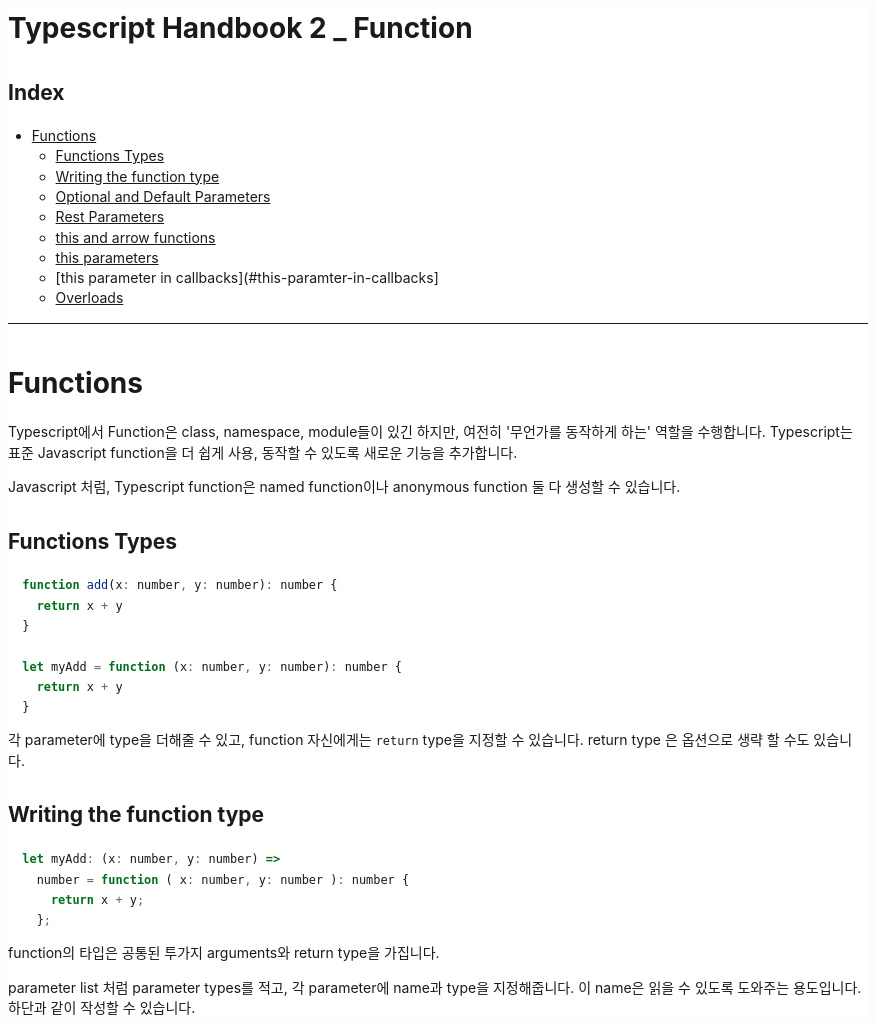 # Typescript Handbook 2 _ Function

## Index

* [Functions](#functions)
	* [Functions Types](#functions-types)
	* [Writing the function type](#writing-the-function-type)
	* [Optional and Default Parameters](#optional-and-default-parameters)
	* [Rest Parameters](#rest-paramters)
	* [this and arrow functions](#this-and-arrow-functions)
	* [this parameters](#this-paramters)
	* [this parameter in callbacks](#this-paramter-in-callbacks]
	* [Overloads](#overloads)
  
---------------------------------------

# Functions

Typescript에서 Function은 class, namespace, module들이 있긴 하지만, 여전히 '무언가를 동작하게 하는' 역할을 수행합니다.
Typescript는 표준 Javascript function을 더 쉽게 사용, 동작할 수 있도록 새로운 기능을 추가합니다.

Javascript 처럼, Typescript function은 named function이나 anonymous function 둘 다 생성할 수 있습니다.

## Functions Types
``` js
  function add(x: number, y: number): number {
    return x + y
  }

  let myAdd = function (x: number, y: number): number {
    return x + y
  }
```

각 parameter에 type을 더해줄 수 있고, function 자신에게는 `return` type을 지정할 수 있습니다. return type 은 옵션으로 생략 할 수도 있습니다.

## Writing the function type

``` js
  let myAdd: (x: number, y: number) =>
    number = function ( x: number, y: number ): number {
      return x + y;
    };
```

function의 타입은 공통된 투가지 arguments와 return type을 가집니다.

parameter list 처럼 parameter types를 적고, 각 parameter에 name과 type을 지정해줍니다. 이 name은 읽을 수 있도록 도와주는 용도입니다. 하단과 같이 작성할 수 있습니다.

